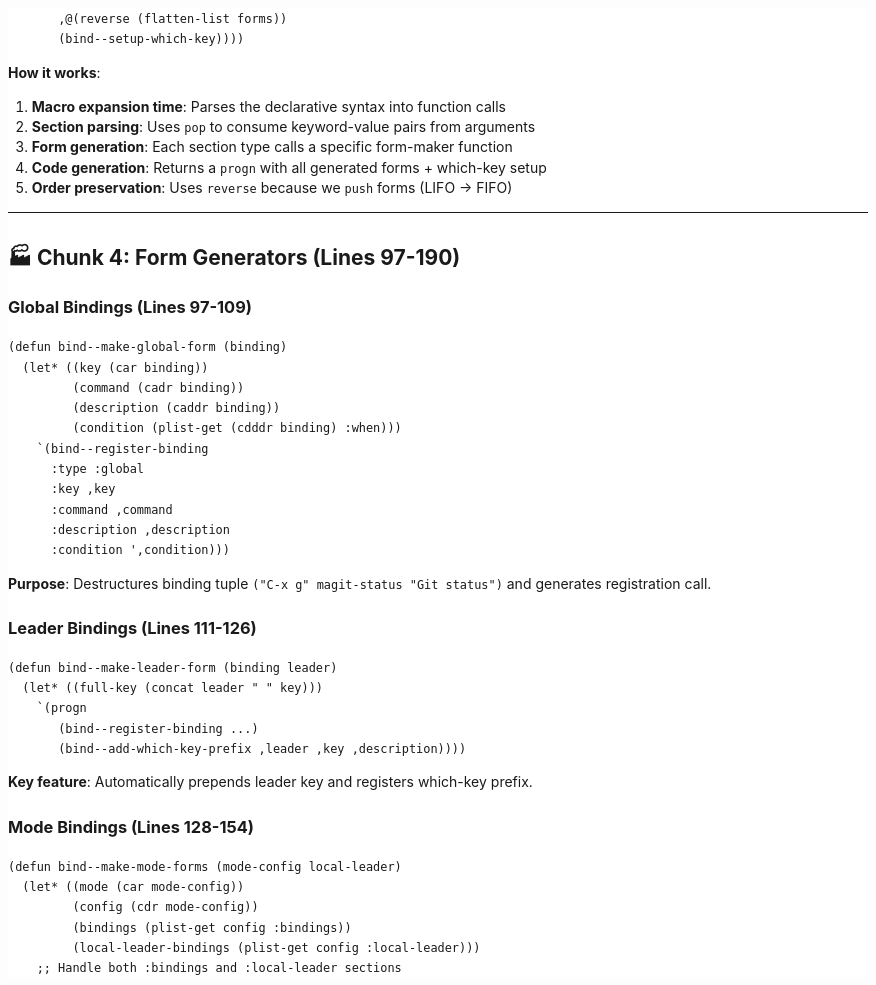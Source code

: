 ```elisp
       ,@(reverse (flatten-list forms))
       (bind--setup-which-key))))
```

**How it works**:
1. **Macro expansion time**: Parses the declarative syntax into function calls
2. **Section parsing**: Uses `pop` to consume keyword-value pairs from arguments
3. **Form generation**: Each section type calls a specific form-maker function
4. **Code generation**: Returns a `progn` with all generated forms + which-key setup
5. **Order preservation**: Uses `reverse` because we `push` forms (LIFO → FIFO)

---

## 🏭 **Chunk 4: Form Generators (Lines 97-190)**

### **Global Bindings (Lines 97-109)**
```elisp
(defun bind--make-global-form (binding)
  (let* ((key (car binding))
         (command (cadr binding))
         (description (caddr binding))
         (condition (plist-get (cdddr binding) :when)))
    `(bind--register-binding
      :type :global
      :key ,key
      :command ,command
      :description ,description
      :condition ',condition)))
```

**Purpose**: Destructures binding tuple `("C-x g" magit-status "Git status")` and generates registration call.

### **Leader Bindings (Lines 111-126)**
```elisp
(defun bind--make-leader-form (binding leader)
  (let* ((full-key (concat leader " " key)))
    `(progn
       (bind--register-binding ...)
       (bind--add-which-key-prefix ,leader ,key ,description))))
```

**Key feature**: Automatically prepends leader key and registers which-key prefix.

### **Mode Bindings (Lines 128-154)**
```elisp
(defun bind--make-mode-forms (mode-config local-leader)
  (let* ((mode (car mode-config))
         (config (cdr mode-config))
         (bindings (plist-get config :bindings))
         (local-leader-bindings (plist-get config :local-leader)))
    ;; Handle both :bindings and :local-leader sections
```
